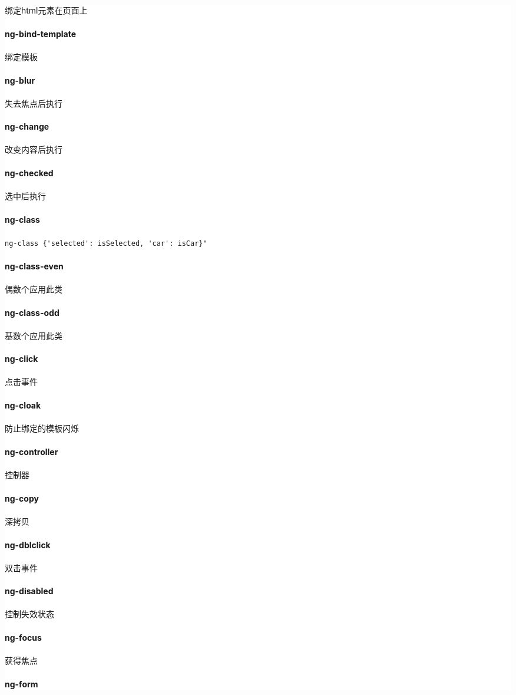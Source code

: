 绑定html元素在页面上

#### ng-bind-template

绑定模板

#### ng-blur

失去焦点后执行

#### ng-change

改变内容后执行

#### ng-checked

选中后执行

#### ng-class

	ng-class {'selected': isSelected, 'car': isCar}"

#### ng-class-even

偶数个应用此类

#### ng-class-odd

基数个应用此类

#### ng-click

点击事件

#### ng-cloak

防止绑定的模板闪烁

#### ng-controller

控制器

#### ng-copy

深拷贝

#### ng-dblclick

双击事件

#### ng-disabled

控制失效状态

#### ng-focus

获得焦点

#### ng-form
